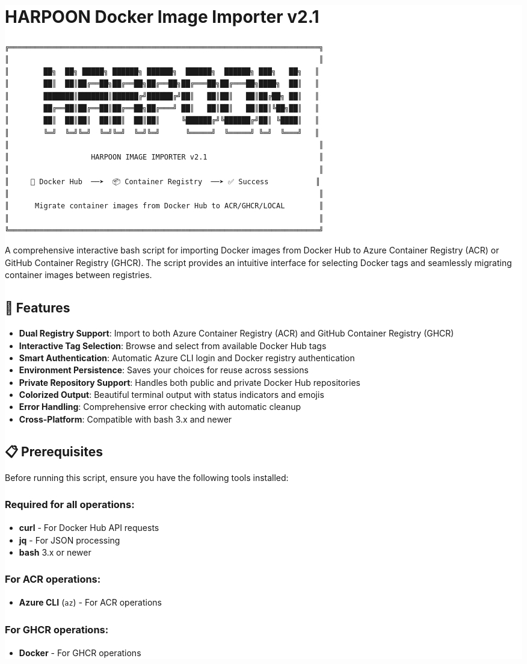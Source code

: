 # HARPOON Docker Image Importer v2.1

```
╔════════════════════════════════════════════════════════════════════════╗
║                                                                        ║
║        ██╗  ██╗ █████╗ ██████╗ ██████╗  ██████╗  ██████╗ ███╗   ██╗   ║
║        ██║  ██║██╔══██╗██╔══██╗██╔══██╗██╔═══██╗██╔═══██╗████╗  ██║   ║
║        ███████║███████║██████╔╝██████╔╝██║   ██║██║   ██║██╔██╗ ██║   ║
║        ██╔══██║██╔══██║██╔══██╗██╔═══╝ ██║   ██║██║   ██║██║╚██╗██║   ║
║        ██║  ██║██║  ██║██║  ██║██║     ╚██████╔╝╚██████╔╝██║ ╚████║   ║
║        ╚═╝  ╚═╝╚═╝  ╚═╝╚═╝  ╚═╝╚═╝      ╚═════╝  ╚═════╝ ╚═╝  ╚═══╝   ║
║                                                                        ║
║                   HARPOON IMAGE IMPORTER v2.1                          ║
║                                                                        ║
║     🐳 Docker Hub  ──➤  📦 Container Registry  ──➤ ✅ Success           ║
║                                                                        ║
║      Migrate container images from Docker Hub to ACR/GHCR/LOCAL        ║
║                                                                        ║
╚════════════════════════════════════════════════════════════════════════╝
```

A comprehensive interactive bash script for importing Docker images from Docker Hub to Azure Container Registry (ACR) or GitHub Container Registry (GHCR). The script provides an intuitive interface for selecting Docker tags and seamlessly migrating container images between registries.

## 🚀 Features

- **Dual Registry Support**: Import to both Azure Container Registry (ACR) and GitHub Container Registry (GHCR)
- **Interactive Tag Selection**: Browse and select from available Docker Hub tags
- **Smart Authentication**: Automatic Azure CLI login and Docker registry authentication
- **Environment Persistence**: Saves your choices for reuse across sessions
- **Private Repository Support**: Handles both public and private Docker Hub repositories
- **Colorized Output**: Beautiful terminal output with status indicators and emojis
- **Error Handling**: Comprehensive error checking with automatic cleanup
- **Cross-Platform**: Compatible with bash 3.x and newer

## 📋 Prerequisites

Before running this script, ensure you have the following tools installed:

### Required for all operations:
- **curl** - For Docker Hub API requests
- **jq** - For JSON processing
- **bash** 3.x or newer

### For ACR operations:
- **Azure CLI** (`az`) - For ACR operations

### For GHCR operations:
- **Docker** - For GHCR operations
